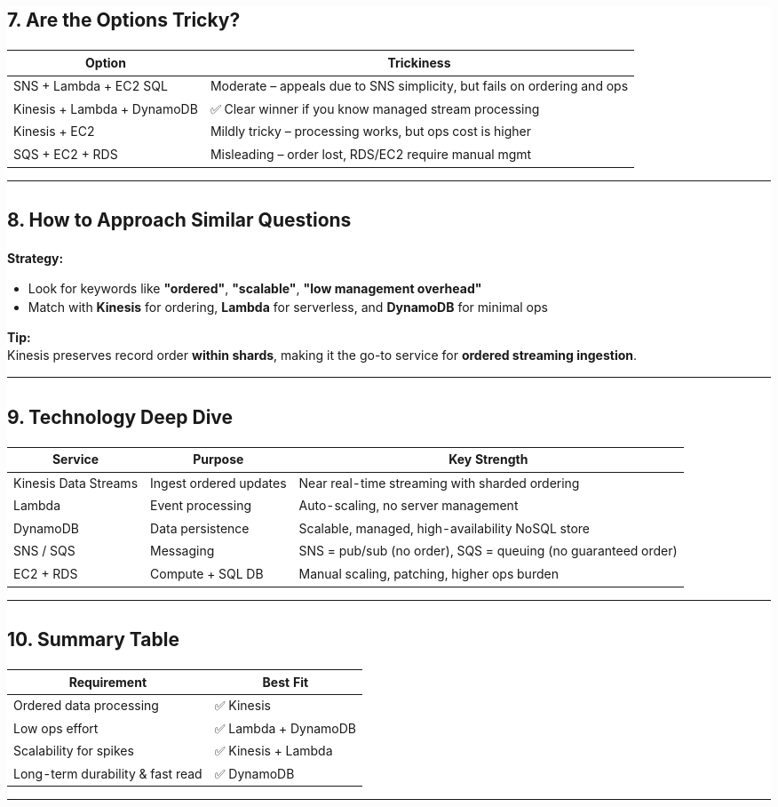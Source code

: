 ## 7. Are the Options Tricky?

| Option                      | Trickiness                                                              |
| --------------------------- | ----------------------------------------------------------------------- |
| SNS + Lambda + EC2 SQL      | Moderate – appeals due to SNS simplicity, but fails on ordering and ops |
| Kinesis + Lambda + DynamoDB | ✅ Clear winner if you know managed stream processing                   |
| Kinesis + EC2               | Mildly tricky – processing works, but ops cost is higher                |
| SQS + EC2 + RDS             | Misleading – order lost, RDS/EC2 require manual mgmt                    |

---

## 8. How to Approach Similar Questions

**Strategy:**

- Look for keywords like **"ordered"**, **"scalable"**, **"low management overhead"**
- Match with **Kinesis** for ordering, **Lambda** for serverless, and **DynamoDB** for minimal ops

**Tip:**  
Kinesis preserves record order **within shards**, making it the go-to service for **ordered streaming ingestion**.

---

## 9. Technology Deep Dive

| Service              | Purpose                | Key Strength                                                  |
| -------------------- | ---------------------- | ------------------------------------------------------------- |
| Kinesis Data Streams | Ingest ordered updates | Near real-time streaming with sharded ordering                |
| Lambda               | Event processing       | Auto-scaling, no server management                            |
| DynamoDB             | Data persistence       | Scalable, managed, high-availability NoSQL store              |
| SNS / SQS            | Messaging              | SNS = pub/sub (no order), SQS = queuing (no guaranteed order) |
| EC2 + RDS            | Compute + SQL DB       | Manual scaling, patching, higher ops burden                   |

---

## 10. Summary Table

| Requirement                      | Best Fit             |
| -------------------------------- | -------------------- |
| Ordered data processing          | ✅ Kinesis           |
| Low ops effort                   | ✅ Lambda + DynamoDB |
| Scalability for spikes           | ✅ Kinesis + Lambda  |
| Long-term durability & fast read | ✅ DynamoDB          |

---